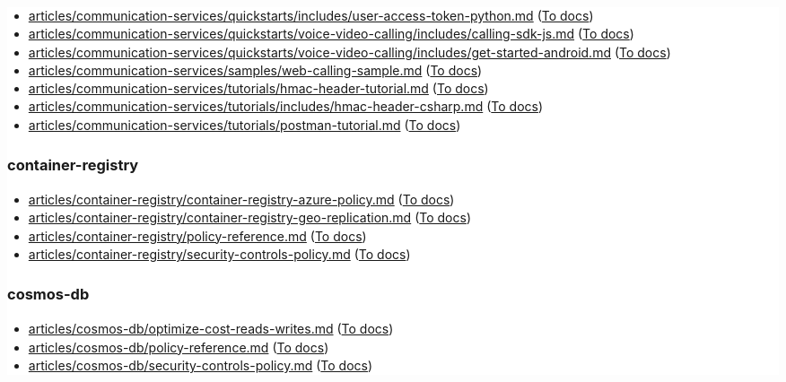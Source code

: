 - [articles/communication-services/quickstarts/includes/user-access-token-python.md](https://github.com/MicrosoftDocs/azure-docs/compare/a044002..2687458#diff-e6b3cecf5dfcf7b8161e26bff12da7052503159e8ca1d2c3c1fb74174e6b6ff9) ([To docs](https://docs.microsoft.com/en-us/azure/communication-services/quickstarts/includes/user-access-token-python?WT.mc_id=AZ-MVP-5003408))
- [articles/communication-services/quickstarts/voice-video-calling/includes/calling-sdk-js.md](https://github.com/MicrosoftDocs/azure-docs/compare/a044002..2687458#diff-d5f6833ecae17b292fc2108e4373066f57bcab2ff43906d69bde92389f1210de) ([To docs](https://docs.microsoft.com/en-us/azure/communication-services/quickstarts/voice-video-calling/includes/calling-sdk-js?WT.mc_id=AZ-MVP-5003408))
- [articles/communication-services/quickstarts/voice-video-calling/includes/get-started-android.md](https://github.com/MicrosoftDocs/azure-docs/compare/a044002..2687458#diff-9258ba971f57f1294e146d35cb9d1f0c8a71b215bf3074b9fb5c0db2add46c98) ([To docs](https://docs.microsoft.com/en-us/azure/communication-services/quickstarts/voice-video-calling/includes/get-started-android?WT.mc_id=AZ-MVP-5003408))
- [articles/communication-services/samples/web-calling-sample.md](https://github.com/MicrosoftDocs/azure-docs/compare/a044002..2687458#diff-e5bc93ed5524f8a2206254af8998e3b318c0049736c84d655b0f4a1085be52eb) ([To docs](https://docs.microsoft.com/en-us/azure/communication-services/samples/web-calling-sample?WT.mc_id=AZ-MVP-5003408))
- [articles/communication-services/tutorials/hmac-header-tutorial.md](https://github.com/MicrosoftDocs/azure-docs/compare/a044002..2687458#diff-62cbaac0f3c88e1b92ab44b6e1d510d5354ff26d32c12ccc460e73de32121a32) ([To docs](https://docs.microsoft.com/en-us/azure/communication-services/tutorials/hmac-header-tutorial?WT.mc_id=AZ-MVP-5003408))
- [articles/communication-services/tutorials/includes/hmac-header-csharp.md](https://github.com/MicrosoftDocs/azure-docs/compare/a044002..2687458#diff-28a260dbe8d529eeeb4b5abb6daadbce86232f09ee575c8492646f590f959b33) ([To docs](https://docs.microsoft.com/en-us/azure/communication-services/tutorials/includes/hmac-header-csharp?WT.mc_id=AZ-MVP-5003408))
- [articles/communication-services/tutorials/postman-tutorial.md](https://github.com/MicrosoftDocs/azure-docs/compare/a044002..2687458#diff-b2021eb5eab32c12f2cd5e80b2c1a7f6aaf4ff59b0b036342bd976e116762523) ([To docs](https://docs.microsoft.com/en-us/azure/communication-services/tutorials/postman-tutorial?WT.mc_id=AZ-MVP-5003408))
    
### container-registry
- [articles/container-registry/container-registry-azure-policy.md](https://github.com/MicrosoftDocs/azure-docs/compare/a044002..2687458#diff-7cf19be4c321a663a8dde4e072f4878623b1624e71225efe386d0d94847f9a2e) ([To docs](https://docs.microsoft.com/en-us/azure/container-registry/container-registry-azure-policy?WT.mc_id=AZ-MVP-5003408))
- [articles/container-registry/container-registry-geo-replication.md](https://github.com/MicrosoftDocs/azure-docs/compare/a044002..2687458#diff-cbcb18cf244fad2c3741437dffdbd738fac84ea49ee9d91cebf071e4a61b4d34) ([To docs](https://docs.microsoft.com/en-us/azure/container-registry/container-registry-geo-replication?WT.mc_id=AZ-MVP-5003408))
- [articles/container-registry/policy-reference.md](https://github.com/MicrosoftDocs/azure-docs/compare/a044002..2687458#diff-7c8d6525be9f7eb9cc30c4628da8e28ad3474898d607861096f6ad3237e0d66d) ([To docs](https://docs.microsoft.com/en-us/azure/container-registry/policy-reference?WT.mc_id=AZ-MVP-5003408))
- [articles/container-registry/security-controls-policy.md](https://github.com/MicrosoftDocs/azure-docs/compare/a044002..2687458#diff-2e8de4959e62dff1ce6915d0251b17fd3e962422c5960da697124d953a47fa5e) ([To docs](https://docs.microsoft.com/en-us/azure/container-registry/security-controls-policy?WT.mc_id=AZ-MVP-5003408))
    
### cosmos-db
- [articles/cosmos-db/optimize-cost-reads-writes.md](https://github.com/MicrosoftDocs/azure-docs/compare/a044002..2687458#diff-2156ed822dc31bd7412910452dfa5adc57ac6de643e65a4dc39b9d77b6264820) ([To docs](https://docs.microsoft.com/en-us/azure/cosmos-db/optimize-cost-reads-writes?WT.mc_id=AZ-MVP-5003408))
- [articles/cosmos-db/policy-reference.md](https://github.com/MicrosoftDocs/azure-docs/compare/a044002..2687458#diff-dd46b175737a20d253129246c9720cb42bc67b90696e6175e492d38707d48d30) ([To docs](https://docs.microsoft.com/en-us/azure/cosmos-db/policy-reference?WT.mc_id=AZ-MVP-5003408))
- [articles/cosmos-db/security-controls-policy.md](https://github.com/MicrosoftDocs/azure-docs/compare/a044002..2687458#diff-92867ba19850bf3c7d016c79ae8887647d9b6c675d7109bd1b1eeadaa82e8ca3) ([To docs](https://docs.microsoft.com/en-us/azure/cosmos-db/security-controls-policy?WT.mc_id=AZ-MVP-5003408))
    